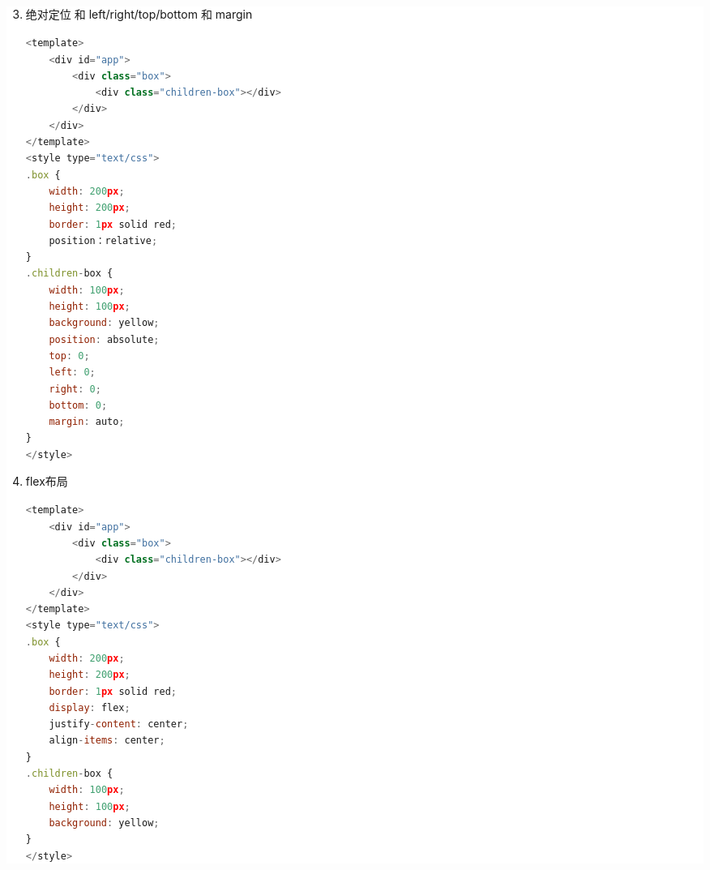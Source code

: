 
3. 绝对定位 和 left/right/top/bottom 和 margin

   ```JavaScript
   <template>
       <div id="app">
           <div class="box">
               <div class="children-box"></div>
           </div>
       </div>
   </template>
   <style type="text/css">
   .box {
       width: 200px;
       height: 200px;
       border: 1px solid red;
       position：relative;
   }
   .children-box {
       width: 100px;
       height: 100px;
       background: yellow;
       position: absolute;
       top: 0;
       left: 0;
       right: 0;
       bottom: 0;
       margin: auto;
   }
   </style>
   
   ```

4. flex布局

   ```JavaScript
   <template>
       <div id="app">
           <div class="box">
               <div class="children-box"></div>
           </div>
       </div>
   </template>
   <style type="text/css">
   .box {
       width: 200px;
       height: 200px;
       border: 1px solid red;
       display: flex;
       justify-content: center;
       align-items: center;
   }
   .children-box {
       width: 100px;
       height: 100px;
       background: yellow;
   }
   </style>
   
   ```

